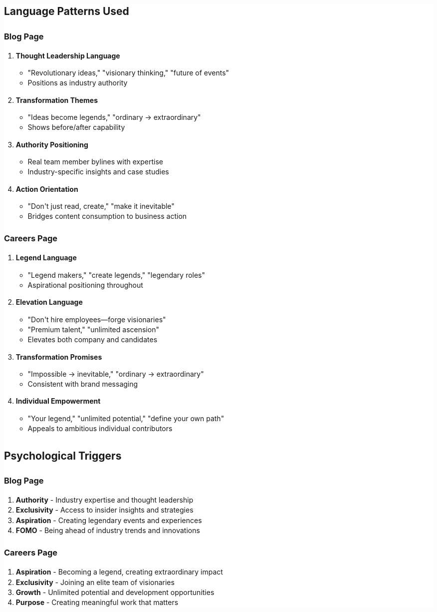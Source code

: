 
## Language Patterns Used

### Blog Page
1. **Thought Leadership Language**
   - "Revolutionary ideas," "visionary thinking," "future of events"
   - Positions as industry authority

2. **Transformation Themes**
   - "Ideas become legends," "ordinary → extraordinary"
   - Shows before/after capability

3. **Authority Positioning**
   - Real team member bylines with expertise
   - Industry-specific insights and case studies

4. **Action Orientation**
   - "Don't just read, create," "make it inevitable"
   - Bridges content consumption to business action

### Careers Page
1. **Legend Language**
   - "Legend makers," "create legends," "legendary roles"
   - Aspirational positioning throughout

2. **Elevation Language**
   - "Don't hire employees—forge visionaries"
   - "Premium talent," "unlimited ascension"
   - Elevates both company and candidates

3. **Transformation Promises**
   - "Impossible → inevitable," "ordinary → extraordinary"
   - Consistent with brand messaging

4. **Individual Empowerment**
   - "Your legend," "unlimited potential," "define your own path"
   - Appeals to ambitious individual contributors

## Psychological Triggers

### Blog Page
1. **Authority** - Industry expertise and thought leadership
2. **Exclusivity** - Access to insider insights and strategies
3. **Aspiration** - Creating legendary events and experiences
4. **FOMO** - Being ahead of industry trends and innovations

### Careers Page
1. **Aspiration** - Becoming a legend, creating extraordinary impact
2. **Exclusivity** - Joining an elite team of visionaries
3. **Growth** - Unlimited potential and development opportunities
4. **Purpose** - Creating meaningful work that matters
